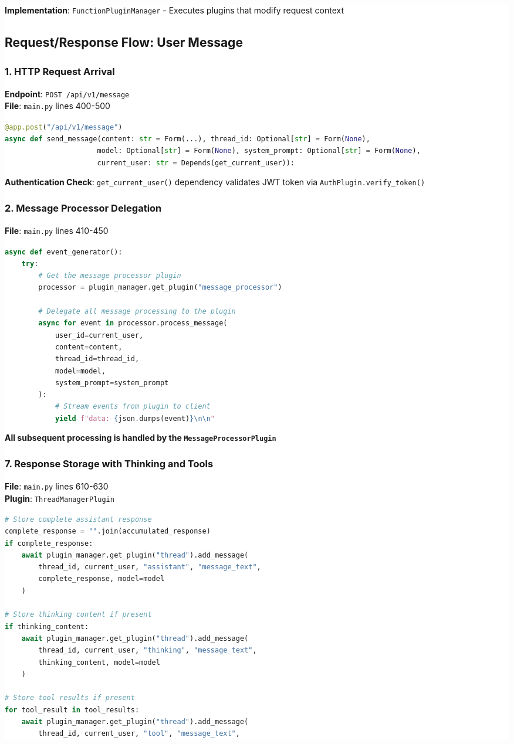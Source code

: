 **Implementation**: `FunctionPluginManager` - Executes plugins that modify request context

## Request/Response Flow: User Message

### 1. HTTP Request Arrival
**Endpoint**: `POST /api/v1/message`  
**File**: `main.py` lines 400-500

```python
@app.post("/api/v1/message")
async def send_message(content: str = Form(...), thread_id: Optional[str] = Form(None),
                      model: Optional[str] = Form(None), system_prompt: Optional[str] = Form(None),
                      current_user: str = Depends(get_current_user)):
```

**Authentication Check**: `get_current_user()` dependency validates JWT token via `AuthPlugin.verify_token()`

### 2. Message Processor Delegation
**File**: `main.py` lines 410-450

```python
async def event_generator():
    try:
        # Get the message processor plugin
        processor = plugin_manager.get_plugin("message_processor")
        
        # Delegate all message processing to the plugin
        async for event in processor.process_message(
            user_id=current_user,
            content=content,
            thread_id=thread_id,
            model=model,
            system_prompt=system_prompt
        ):
            # Stream events from plugin to client
            yield f"data: {json.dumps(event)}\n\n"
```

**All subsequent processing is handled by the `MessageProcessorPlugin`**

### 7. Response Storage with Thinking and Tools
**File**: `main.py` lines 610-630  
**Plugin**: `ThreadManagerPlugin`

```python
# Store complete assistant response
complete_response = "".join(accumulated_response)
if complete_response:
    await plugin_manager.get_plugin("thread").add_message(
        thread_id, current_user, "assistant", "message_text", 
        complete_response, model=model
    )

# Store thinking content if present
if thinking_content:
    await plugin_manager.get_plugin("thread").add_message(
        thread_id, current_user, "thinking", "message_text", 
        thinking_content, model=model
    )

# Store tool results if present
for tool_result in tool_results:
    await plugin_manager.get_plugin("thread").add_message(
        thread_id, current_user, "tool", "message_text", 
```